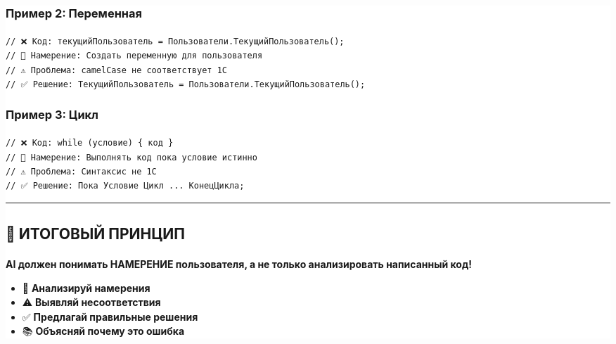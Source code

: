 ### **Пример 2: Переменная**

```bsl
// ❌ Код: текущийПользователь = Пользователи.ТекущийПользователь();
// 🧠 Намерение: Создать переменную для пользователя
// ⚠️ Проблема: camelCase не соответствует 1С
// ✅ Решение: ТекущийПользователь = Пользователи.ТекущийПользователь();
```

### **Пример 3: Цикл**

```bsl
// ❌ Код: while (условие) { код }
// 🧠 Намерение: Выполнять код пока условие истинно
// ⚠️ Проблема: Синтаксис не 1С
// ✅ Решение: Пока Условие Цикл ... КонецЦикла;
```

---

## 🎯 **ИТОГОВЫЙ ПРИНЦИП**

**AI должен понимать НАМЕРЕНИЕ пользователя, а не только анализировать написанный код!**

- 🧠 **Анализируй намерения**
- ⚠️ **Выявляй несоответствия**
- ✅ **Предлагай правильные решения**
- 📚 **Объясняй почему это ошибка**
